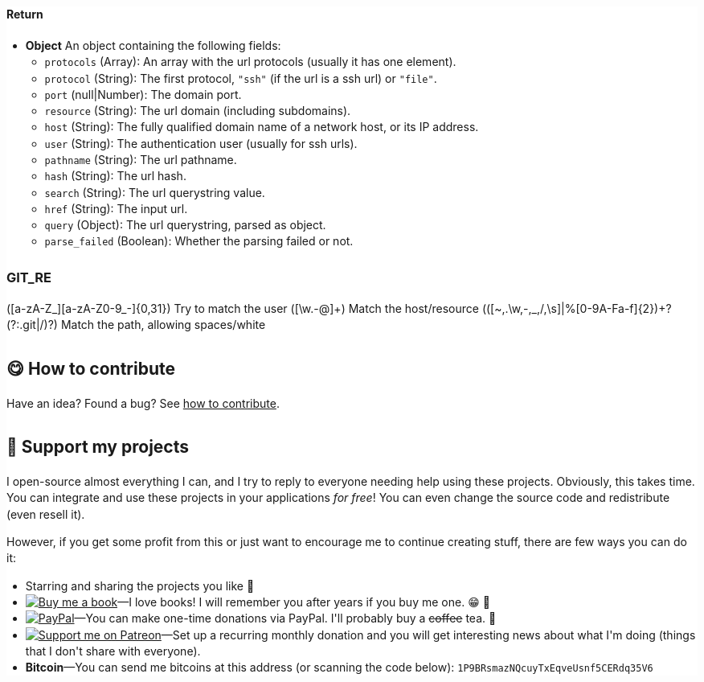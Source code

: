 #### Return
- **Object** An object containing the following fields:
   - `protocols` (Array): An array with the url protocols (usually it has one element).
   - `protocol` (String): The first protocol, `"ssh"` (if the url is a ssh url) or `"file"`.
   - `port` (null|Number): The domain port.
   - `resource` (String): The url domain (including subdomains).
   - `host` (String):  The fully qualified domain name of a network host, or its IP address.
   - `user` (String): The authentication user (usually for ssh urls).
   - `pathname` (String): The url pathname.
   - `hash` (String): The url hash.
   - `search` (String): The url querystring value.
   - `href` (String): The input url.
   - `query` (Object): The url querystring, parsed as object.
   - `parse_failed` (Boolean): Whether the parsing failed or not.

### GIT_RE

([a-zA-Z_][a-zA-Z0-9_-]{0,31}) Try to match the user
([\w\.\-@]+) Match the host/resource
(([\~,\.\w,\-,\_,\/,\s]|%[0-9A-Fa-f]{2})+?(?:\.git|\/)?) Match the path, allowing spaces/white














## :yum: How to contribute
Have an idea? Found a bug? See [how to contribute][contributing].


## :sparkling_heart: Support my projects
I open-source almost everything I can, and I try to reply to everyone needing help using these projects. Obviously,
this takes time. You can integrate and use these projects in your applications *for free*! You can even change the source code and redistribute (even resell it).

However, if you get some profit from this or just want to encourage me to continue creating stuff, there are few ways you can do it:


 - Starring and sharing the projects you like :rocket:
 - [![Buy me a book][badge_amazon]][amazon]—I love books! I will remember you after years if you buy me one. :grin: :book:
 - [![PayPal][badge_paypal]][paypal-donations]—You can make one-time donations via PayPal. I'll probably buy a ~~coffee~~ tea. :tea:
 - [![Support me on Patreon][badge_patreon]][patreon]—Set up a recurring monthly donation and you will get interesting news about what I'm doing (things that I don't share with everyone).
 - **Bitcoin**—You can send me bitcoins at this address (or scanning the code below): `1P9BRsmazNQcuyTxEqveUsnf5CERdq35V6`


[license]: /LICENSE
[website]: https://ionicabizau.net
[contributing]: /CONTRIBUTING.md
[docs]: /DOCUMENTATION.md
[badge_patreon]: https://ionicabizau.github.io/badges/patreon.svg
[badge_amazon]: https://ionicabizau.github.io/badges/amazon.svg
[badge_paypal]: https://ionicabizau.github.io/badges/paypal.svg
[badge_paypal_donate]: https://ionicabizau.github.io/badges/paypal_donate.svg
[patreon]: https://www.patreon.com/ionicabizau
[amazon]: http://amzn.eu/hRo9sIZ
[paypal-donations]: https://www.paypal.com/cgi-bin/webscr?cmd=_s-xclick&hosted_button_id=RVXDDLKKLQRJW